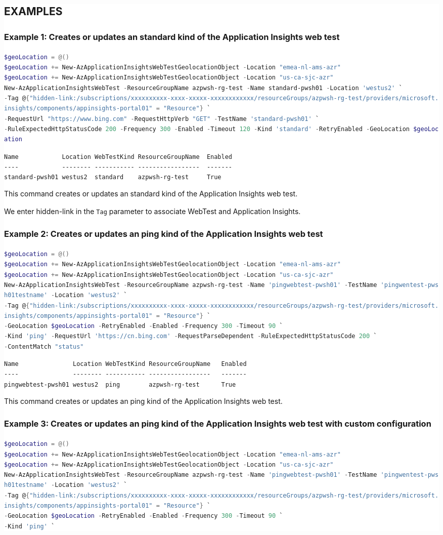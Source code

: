 ## EXAMPLES

### Example 1: Creates or updates an standard kind of the Application Insights web test
```powershell
$geoLocation = @()
$geoLocation += New-AzApplicationInsightsWebTestGeolocationObject -Location "emea-nl-ams-azr"
$geoLocation += New-AzApplicationInsightsWebTestGeolocationObject -Location "us-ca-sjc-azr"
New-AzApplicationInsightsWebTest -ResourceGroupName azpwsh-rg-test -Name standard-pwsh01 -Location 'westus2' `
-Tag @{"hidden-link:/subscriptions/xxxxxxxxxx-xxxx-xxxxx-xxxxxxxxxxxx/resourceGroups/azpwsh-rg-test/providers/microsoft.insights/components/appinsights-portal01" = "Resource"} `
-RequestUrl "https://www.bing.com" -RequestHttpVerb "GET" -TestName 'standard-pwsh01' `
-RuleExpectedHttpStatusCode 200 -Frequency 300 -Enabled -Timeout 120 -Kind 'standard' -RetryEnabled -GeoLocation $geoLocation
```

```output
Name            Location WebTestKind ResourceGroupName  Enabled
----            -------- ----------- -----------------  -------
standard-pwsh01 westus2  standard    azpwsh-rg-test     True
```

This command creates or updates an standard kind of the Application Insights web test.

We enter hidden-link in the `Tag` parameter to associate WebTest and Application Insights.

### Example 2: Creates or updates an ping kind of the Application Insights web test
```powershell
$geoLocation = @()
$geoLocation += New-AzApplicationInsightsWebTestGeolocationObject -Location "emea-nl-ams-azr"
$geoLocation += New-AzApplicationInsightsWebTestGeolocationObject -Location "us-ca-sjc-azr"
New-AzApplicationInsightsWebTest -ResourceGroupName azpwsh-rg-test -Name 'pingwebtest-pwsh01' -TestName 'pingwentest-pwsh01testname' -Location 'westus2' `
-Tag @{"hidden-link:/subscriptions/xxxxxxxxxx-xxxx-xxxxx-xxxxxxxxxxxx/resourceGroups/azpwsh-rg-test/providers/microsoft.insights/components/appinsights-portal01" = "Resource"} `
-GeoLocation $geoLocation -RetryEnabled -Enabled -Frequency 300 -Timeout 90 `
-Kind 'ping' -RequestUrl 'https://cn.bing.com' -RequestParseDependent -RuleExpectedHttpStatusCode 200 `
-ContentMatch "status"
```

```output
Name               Location WebTestKind ResourceGroupName   Enabled
----               -------- ----------- -----------------   -------
pingwebtest-pwsh01 westus2  ping        azpwsh-rg-test      True
```

This command creates or updates an ping kind of the Application Insights web test.

### Example 3: Creates or updates an ping kind of the Application Insights web test with custom configuration
```powershell
$geoLocation = @()
$geoLocation += New-AzApplicationInsightsWebTestGeolocationObject -Location "emea-nl-ams-azr"
$geoLocation += New-AzApplicationInsightsWebTestGeolocationObject -Location "us-ca-sjc-azr"
New-AzApplicationInsightsWebTest -ResourceGroupName azpwsh-rg-test -Name 'pingwebtest-pwsh01' -TestName 'pingwentest-pwsh01testname' -Location 'westus2' `
-Tag @{"hidden-link:/subscriptions/xxxxxxxxxx-xxxx-xxxxx-xxxxxxxxxxxx/resourceGroups/azpwsh-rg-test/providers/microsoft.insights/components/appinsights-portal01" = "Resource"} `
-GeoLocation $geoLocation -RetryEnabled -Enabled -Frequency 300 -Timeout 90 `
-Kind 'ping' `
```